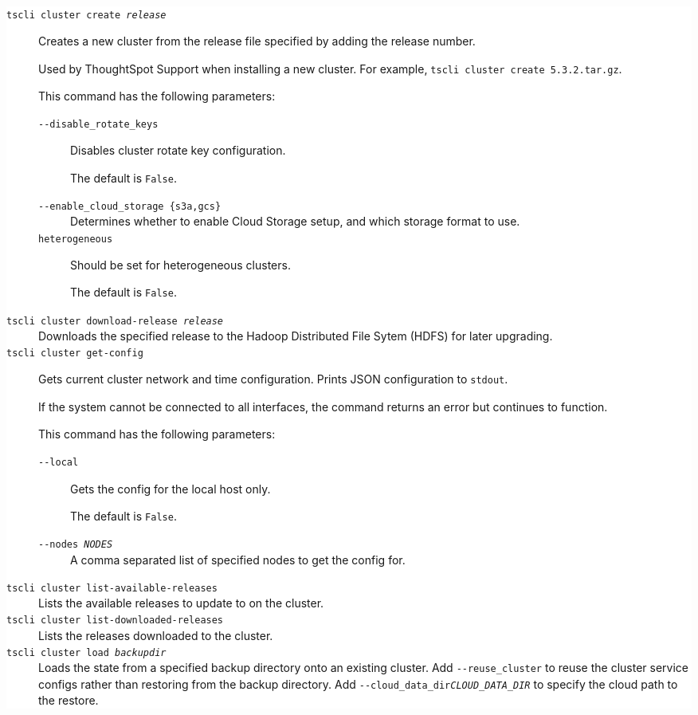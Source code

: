   <dlentry>
    <dt><code>tscli cluster create <em>release</em></code></dt>
    <dd>
      <p>Creates a new cluster from the release file specified by adding the  release number.</p>
      <p>Used by ThoughtSpot Support when installing a new cluster. For example, <code>tscli cluster create 5.3.2.tar.gz</code>.</p>
      <p>This command has the following parameters:</p>
      <dl>
      <dlentry>
      <dt><code>--disable_rotate_keys</code></dt>
      <dd><p>Disables cluster rotate key configuration.</p>
      <p>The default is <code>False</code>.</p></dd></dlentry>
      <dlentry>
      <dt><code>--enable_cloud_storage {s3a,gcs}</code></dt>
      <dd>Determines whether to enable Cloud Storage setup, and which storage format to use.
      </dd></dlentry>
      <dlentry>
      <dt><code>heterogeneous</code></dt>
      <dd><p>Should be set for heterogeneous clusters.</p>
      <p>The default is <code>False</code>.</p></dd></dlentry></dl></dd></dlentry>

  <dlentry>
    <dt><code>tscli cluster download-release <em>release</em></code></dt>
    <dd>Downloads the specified release to the Hadoop Distributed File Sytem (HDFS) for later upgrading.</dd></dlentry>

  <dlentry>
    <dt><code>tscli cluster get-config</code></dt>
    <dd>
      <p>Gets current cluster network and time configuration. Prints JSON configuration to <code>stdout</code>.</p>
      <p>If the system cannot be connected to all interfaces, the command returns an error but continues to function.</p>
      <p>This command has the following parameters:</p>
      <dl>
      <dlentry>
      <dt><code>--local</code></dt>
      <dd><p>Gets the config for the local host only.</p>
      <p>The default is <code>False</code>.</p></dd></dlentry>
      <dlentry>
      <dt><code>--nodes <em>NODES</em></code></dt>
      <dd>A comma separated list of specified nodes to get the config for.</dd></dlentry>
      </dl></dd></dlentry>

  <dlentry>
    <dt><code>tscli cluster list-available-releases</code></dt>
    <dd>Lists the available releases to update to on the cluster.</dd></dlentry>

  <dlentry>
    <dt><code>tscli cluster list-downloaded-releases</code></dt>
    <dd>Lists the releases downloaded to the cluster.</dd></dlentry>    

  <dlentry>
    <dt><code>tscli cluster load <em>backupdir</em></code></dt>
    <dd>Loads the state from a specified backup directory onto an existing cluster. Add <code>--reuse_cluster</code> to reuse the cluster service configs rather than restoring from the backup directory. Add <code>--cloud_data_dir<em>CLOUD_DATA_DIR</em></code> to specify the cloud path to the restore.</dd></dlentry>
